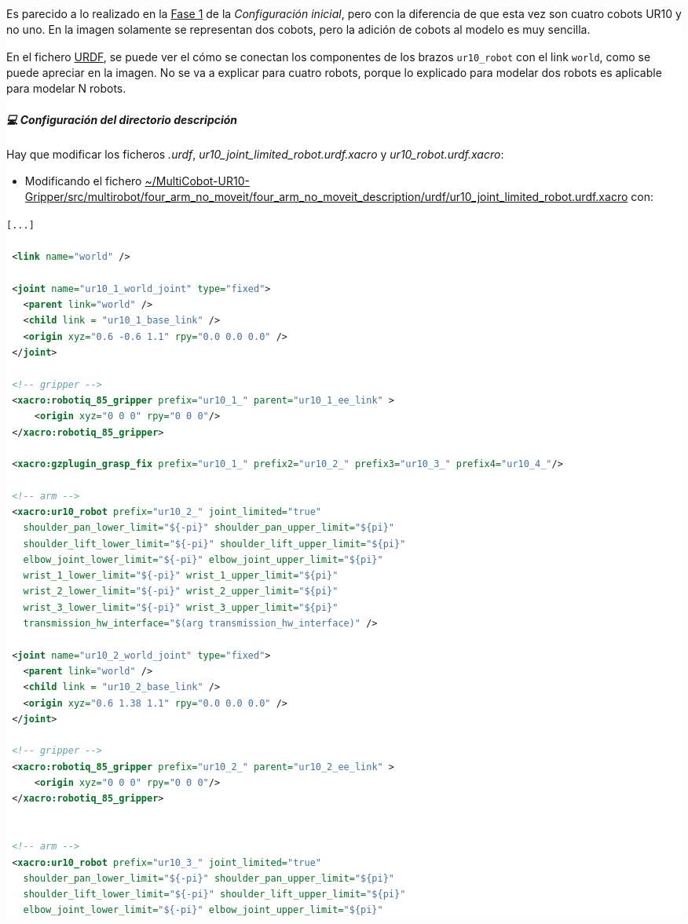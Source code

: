 Es parecido a lo realizado en la [Fase 1](#fase1) de la *Configuración inicial*, pero con la diferencia de que esta vez son cuatro cobots UR10 y no uno. En la imagen solamente se representan dos cobots, pero la adición de cobots al modelo es muy sencilla.

En el fichero [URDF](https://github.com/Serru/MultiCobot-UR10-Gripper/blob/main/src/multirobot/four_arm_no_moveit/four_arm_no_moveit_description/urdf/ur10_robot.urdf.xacro), se puede ver el cómo se conectan los componentes de los brazos `ur10_robot` con el link `world`, como se puede apreciar en la imagen. No se va a explicar para cuatro robots, porque lo explicado para modelar dos robots es aplicable para modelar N robots.

##### :computer: Configuración del directorio descripción

Hay que modificar los ficheros *.urdf*, *ur10_joint_limited_robot.urdf.xacro* y *ur10_robot.urdf.xacro*:
 
 - Modificando el fichero [~/MultiCobot-UR10-Gripper/src/multirobot/four_arm_no_moveit/four_arm_no_moveit_description/urdf/ur10_joint_limited_robot.urdf.xacro](https://github.com/Serru/MultiCobot-UR10-Gripper/blob/main/src/multirobot/four_arm_no_moveit/four_arm_no_moveit_description/urdf/ur10_joint_limited_robot.urdf.xacro) con:
 
 ```xml
 [...]

  <link name="world" />

  <joint name="ur10_1_world_joint" type="fixed">
    <parent link="world" />
    <child link = "ur10_1_base_link" />
    <origin xyz="0.6 -0.6 1.1" rpy="0.0 0.0 0.0" />
  </joint>

  <!-- gripper -->
  <xacro:robotiq_85_gripper prefix="ur10_1_" parent="ur10_1_ee_link" >
      <origin xyz="0 0 0" rpy="0 0 0"/>
  </xacro:robotiq_85_gripper>

  <xacro:gzplugin_grasp_fix prefix="ur10_1_" prefix2="ur10_2_" prefix3="ur10_3_" prefix4="ur10_4_"/>

  <!-- arm -->
  <xacro:ur10_robot prefix="ur10_2_" joint_limited="true"
    shoulder_pan_lower_limit="${-pi}" shoulder_pan_upper_limit="${pi}"
    shoulder_lift_lower_limit="${-pi}" shoulder_lift_upper_limit="${pi}"
    elbow_joint_lower_limit="${-pi}" elbow_joint_upper_limit="${pi}"
    wrist_1_lower_limit="${-pi}" wrist_1_upper_limit="${pi}"
    wrist_2_lower_limit="${-pi}" wrist_2_upper_limit="${pi}"
    wrist_3_lower_limit="${-pi}" wrist_3_upper_limit="${pi}"
    transmission_hw_interface="$(arg transmission_hw_interface)" />

  <joint name="ur10_2_world_joint" type="fixed">
    <parent link="world" />
    <child link = "ur10_2_base_link" />
    <origin xyz="0.6 1.38 1.1" rpy="0.0 0.0 0.0" />
  </joint>

  <!-- gripper -->
  <xacro:robotiq_85_gripper prefix="ur10_2_" parent="ur10_2_ee_link" >
      <origin xyz="0 0 0" rpy="0 0 0"/>
  </xacro:robotiq_85_gripper>


  <!-- arm -->
  <xacro:ur10_robot prefix="ur10_3_" joint_limited="true"
    shoulder_pan_lower_limit="${-pi}" shoulder_pan_upper_limit="${pi}"
    shoulder_lift_lower_limit="${-pi}" shoulder_lift_upper_limit="${pi}"
    elbow_joint_lower_limit="${-pi}" elbow_joint_upper_limit="${pi}"
 ```